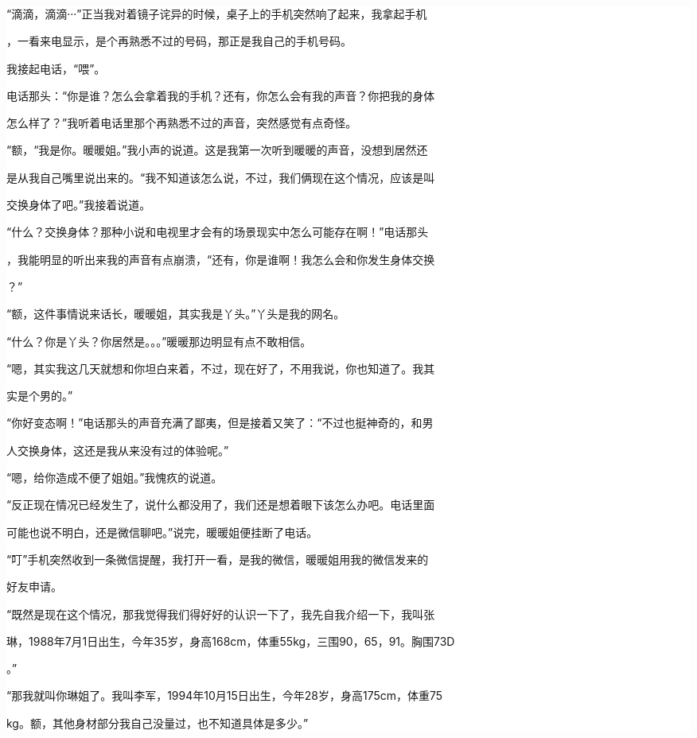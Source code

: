 “滴滴，滴滴···”正当我对着镜子诧异的时候，桌子上的手机突然响了起来，我拿起手机

，一看来电显示，是个再熟悉不过的号码，那正是我自己的手机号码。

我接起电话，“喂”。



电话那头：“你是谁？怎么会拿着我的手机？还有，你怎么会有我的声音？你把我的身体

怎么样了？”我听着电话里那个再熟悉不过的声音，突然感觉有点奇怪。



“额，“我是你。暖暖姐。”我小声的说道。这是我第一次听到暖暖的声音，没想到居然还

是从我自己嘴里说出来的。“我不知道该怎么说，不过，我们俩现在这个情况，应该是叫

交换身体了吧。”我接着说道。



“什么？交换身体？那种小说和电视里才会有的场景现实中怎么可能存在啊！”电话那头

，我能明显的听出来我的声音有点崩溃，“还有，你是谁啊！我怎么会和你发生身体交换

？”



“额，这件事情说来话长，暖暖姐，其实我是丫头。”丫头是我的网名。

“什么？你是丫头？你居然是。。。”暖暖那边明显有点不敢相信。

“嗯，其实我这几天就想和你坦白来着，不过，现在好了，不用我说，你也知道了。我其

实是个男的。”



“你好变态啊！”电话那头的声音充满了鄙夷，但是接着又笑了：“不过也挺神奇的，和男

人交换身体，这还是我从来没有过的体验呢。”



“嗯，给你造成不便了姐姐。”我愧疚的说道。



“反正现在情况已经发生了，说什么都没用了，我们还是想着眼下该怎么办吧。电话里面

可能也说不明白，还是微信聊吧。”说完，暖暖姐便挂断了电话。

“叮”手机突然收到一条微信提醒，我打开一看，是我的微信，暖暖姐用我的微信发来的

好友申请。



“既然是现在这个情况，那我觉得我们得好好的认识一下了，我先自我介绍一下，我叫张

琳，1988年7月1日出生，今年35岁，身高168cm，体重55kg，三围90，65，91。胸围73D

。”

“那我就叫你琳姐了。我叫李军，1994年10月15日出生，今年28岁，身高175cm，体重75

kg。额，其他身材部分我自己没量过，也不知道具体是多少。”
